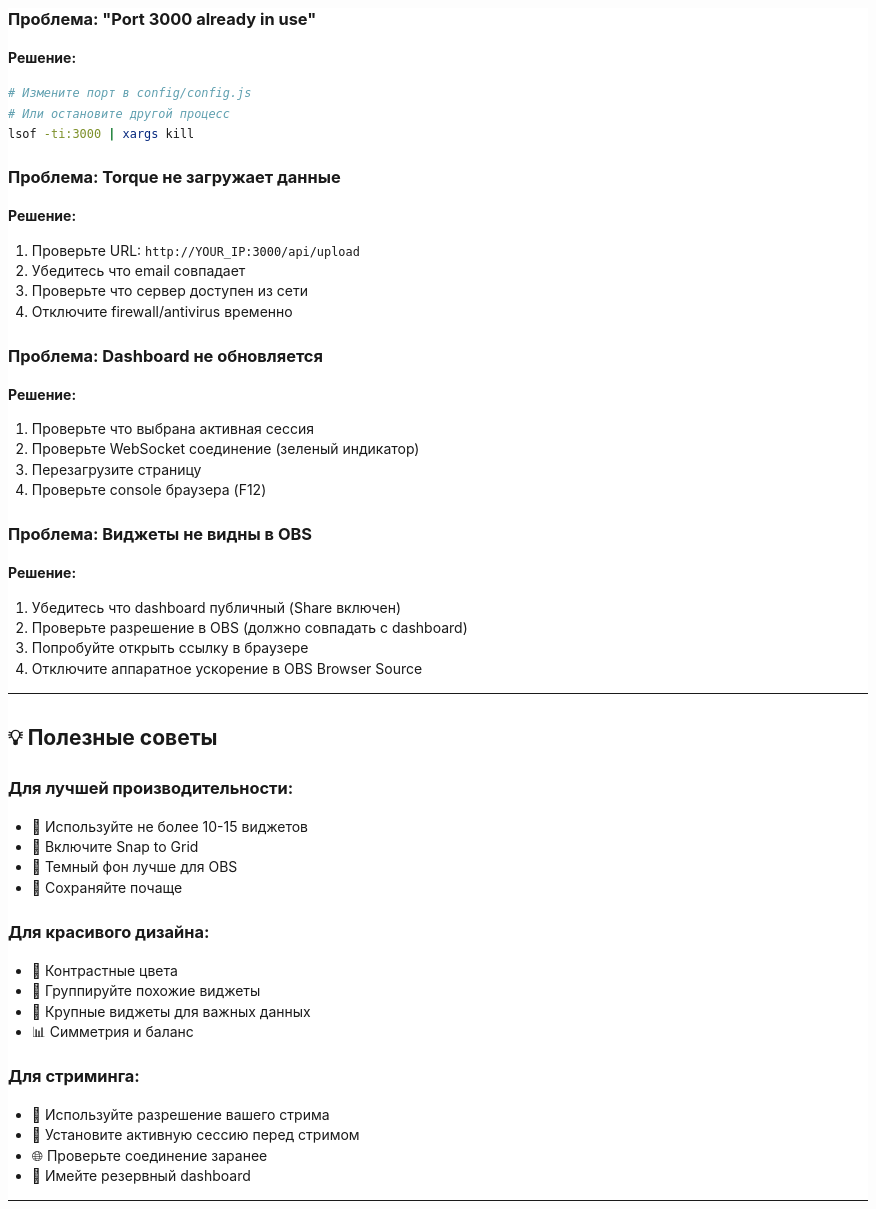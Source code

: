 ### Проблема: "Port 3000 already in use"
**Решение:**
```bash
# Измените порт в config/config.js
# Или остановите другой процесс
lsof -ti:3000 | xargs kill
```

### Проблема: Torque не загружает данные
**Решение:**
1. Проверьте URL: `http://YOUR_IP:3000/api/upload`
2. Убедитесь что email совпадает
3. Проверьте что сервер доступен из сети
4. Отключите firewall/antivirus временно

### Проблема: Dashboard не обновляется
**Решение:**
1. Проверьте что выбрана активная сессия
2. Проверьте WebSocket соединение (зеленый индикатор)
3. Перезагрузите страницу
4. Проверьте console браузера (F12)

### Проблема: Виджеты не видны в OBS
**Решение:**
1. Убедитесь что dashboard публичный (Share включен)
2. Проверьте разрешение в OBS (должно совпадать с dashboard)
3. Попробуйте открыть ссылку в браузере
4. Отключите аппаратное ускорение в OBS Browser Source

---

## 💡 Полезные советы

### Для лучшей производительности:
- 🎯 Используйте не более 10-15 виджетов
- 📏 Включите Snap to Grid
- 🎨 Темный фон лучше для OBS
- 💾 Сохраняйте почаще

### Для красивого дизайна:
- 🌈 Контрастные цвета
- 📐 Группируйте похожие виджеты
- 🎯 Крупные виджеты для важных данных
- 📊 Симметрия и баланс

### Для стриминга:
- 🎥 Используйте разрешение вашего стрима
- 🔄 Установите активную сессию перед стримом
- 🌐 Проверьте соединение заранее
- 🔌 Имейте резервный dashboard

---